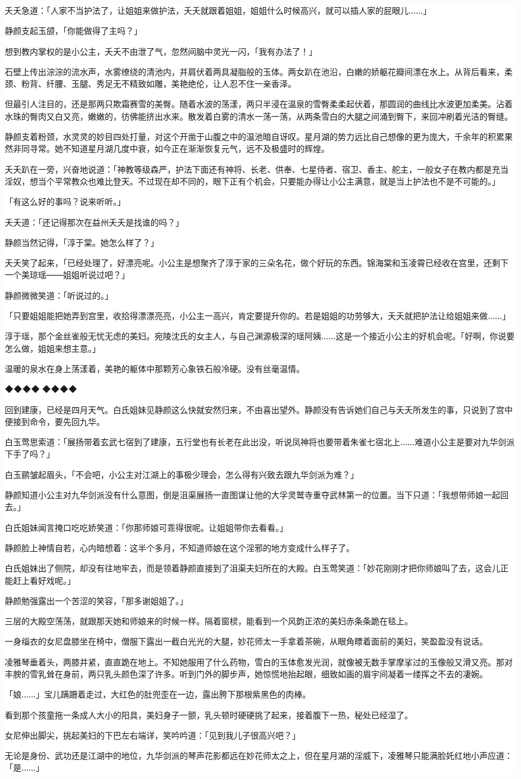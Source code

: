 夭夭急道：「人家不当护法了，让姐姐来做护法，夭夭就跟着姐姐，姐姐什么时候高兴，就可以插人家的屁眼儿……」

静颜支起玉颌，「你能做得了主吗？」

想到教内掌权的是小公主，夭夭不由泄了气，忽然间脑中灵光一闪，「我有办法了！」

石壁上传出淙淙的流水声，水雾缭绕的清池内，并肩伏着两具凝脂般的玉体。两女趴在池沿，白嫩的娇躯花瓣间漂在水上。从背后看来，柔颈、粉背、纤腰、玉腿、秀足无不精致如雕，美艳绝伦，让人忍不住一亲香泽。

但最引人注目的，还是那两只欺霜赛雪的美臀。随着水波的荡漾，两只半浸在温泉的雪臀柔柔起伏着，那圆润的曲线比水波更加柔美。沾着水珠的臀肉又白又亮，嫩嫩的，彷佛能挤出水来。散发着白雾的清水一荡一荡，从两条雪白的大腿之间涌到臀下，来回冲刷着光洁的臀缝。

静颜支着粉颈，水灵灵的妙目四处打量，对这个开凿于山腹之中的温池暗自讶叹。星月湖的势力远比自己想像的更为庞大，千余年的积累果然非同寻常。她不知道星月湖几度中衰，如今正在渐渐恢复元气，远不及极盛时的辉煌。

夭夭趴在一旁，兴奋地说道：「神教等级森严，护法下面还有神将、长老、供奉、七星侍者、宿卫、香主、舵主，一般女子在教内都是充当淫奴，想当个平常教众也难比登天。不过现在却不同的，眼下正有个机会，只要能办得让小公主满意，就是当上护法也不是不可能的。」

「有这么好的事吗？说来听听。」

夭夭道：「还记得那次在益州夭夭是找谁的吗？」

静颜当然记得，「淳于棠。她怎么样了？」

夭夭笑了起来，「已经处理了，好漂亮呢。小公主是想聚齐了淳于家的三朵名花，做个好玩的东西。锦海棠和玉凌霄已经收在宫里，还剩下一个美琼瑶——姐姐听说过吧？」

静颜微微笑道：「听说过的。」

「只要姐姐能把她弄到宫里，收拾得漂漂亮亮，小公主一高兴，肯定要提升你的。若是姐姐的功劳够大，夭夭就把护法让给姐姐来做……」

淳于瑶，那个金丝雀般无忧无虑的美妇。宛陵沈氏的女主人，与自己渊源极深的瑶阿姨……这是一个接近小公主的好机会呢。「好啊，你说要怎么做，姐姐来想主意。」

温暖的泉水在身上荡漾着，美艳的躯体中那颗芳心象铁石般冷硬。没有丝毫温情。

◆◆◆◆ ◆◆◆◆

回到建康，已经是四月天气。白氏姐妹见静颜这么快就安然归来，不由喜出望外。静颜没有告诉她们自己与夭夭所发生的事，只说到了宫中便接到命令，要先回九华。

白玉莺思索道：「展扬带着玄武七宿到了建康，五行堂也有长老在此出没，听说凤神将也要带着朱雀七宿北上……难道小公主是要对九华剑派下手了吗？」

白玉鹂皱起眉头，「不会吧，小公主对江湖上的事极少理会，怎么得有兴致去跟九华剑派为难？」

静颜知道小公主对九华剑派没有什么意图，倒是沮渠展扬一直图谋让他的大孚灵鹫寺重夺武林第一的位置。当下只道：「我想带师娘一起回去。」

白氏姐妹闻言掩口吃吃娇笑道：「你那师娘可乖得很呢。让姐姐带你去看看。」

静颜脸上神情自若，心内暗想着：这半个多月，不知道师娘在这个淫邪的地方变成什么样子了。

白氏姐妹出了侧院，却没有往地牢去，而是领着静颜直接到了沮渠夫妇所在的大殿。白玉莺笑道：「妙花刚刚才把你师娘叫了去，这会儿正能赶上看好戏呢。」

静颜勉强露出一个苦涩的笑容，「那多谢姐姐了。」

三层的大殿空荡荡，就跟那天她和师娘来的时候一样。隔着窗棂，能看到一个风韵正浓的美妇赤条条跪在毯上。

一身缁衣的女尼盘膝坐在椅中，僧服下露出一截白光光的大腿，妙花师太一手拿着茶碗，从眼角瞟着面前的美妇，笑盈盈没有说话。

凌雅琴垂着头，两膝并紧，直直跪在地上。不知她服用了什么药物，雪白的玉体愈发光润，就像被无数手掌摩挲过的玉像般又滑又亮。那对丰腴的雪乳耸在身前，两只乳头颜色深了许多。听到门外的脚步声，她惊慌地抬起眼，细致如画的眉宇间凝着一缕挥之不去的凄婉。

「娘……」宝儿蹒跚着走过，大红色的肚兜歪在一边，露出胯下那根紫黑色的肉棒。

看到那个孩童拖一条成人大小的阳具，美妇身子一颤，乳头顿时硬硬挑了起来，接着腹下一热，秘处已经湿了。

女尼伸出脚尖，挑起美妇的下巴左右端详，笑吟吟道：「见到我儿子很高兴吧？」

无论是身份、武功还是江湖中的地位，九华剑派的琴声花影都远在妙花师太之上，但在星月湖的淫威下，凌雅琴只能满脸奼红地小声应道：「是……」
